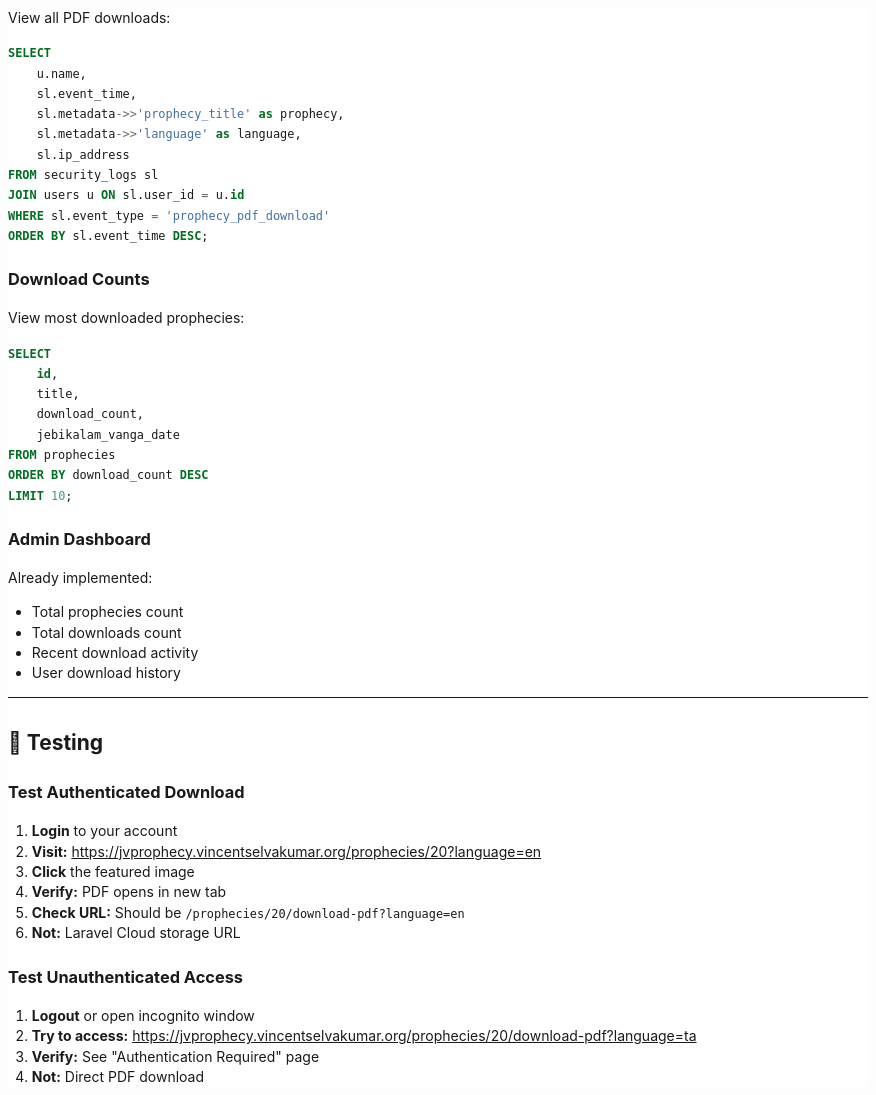 View all PDF downloads:
```sql
SELECT 
    u.name,
    sl.event_time,
    sl.metadata->>'prophecy_title' as prophecy,
    sl.metadata->>'language' as language,
    sl.ip_address
FROM security_logs sl
JOIN users u ON sl.user_id = u.id
WHERE sl.event_type = 'prophecy_pdf_download'
ORDER BY sl.event_time DESC;
```

### Download Counts

View most downloaded prophecies:
```sql
SELECT 
    id,
    title,
    download_count,
    jebikalam_vanga_date
FROM prophecies
ORDER BY download_count DESC
LIMIT 10;
```

### Admin Dashboard

Already implemented:
- Total prophecies count
- Total downloads count
- Recent download activity
- User download history

---

## 🧪 Testing

### Test Authenticated Download
1. **Login** to your account
2. **Visit:** https://jvprophecy.vincentselvakumar.org/prophecies/20?language=en
3. **Click** the featured image
4. **Verify:** PDF opens in new tab
5. **Check URL:** Should be `/prophecies/20/download-pdf?language=en`
6. **Not:** Laravel Cloud storage URL

### Test Unauthenticated Access
1. **Logout** or open incognito window
2. **Try to access:** https://jvprophecy.vincentselvakumar.org/prophecies/20/download-pdf?language=ta
3. **Verify:** See "Authentication Required" page
4. **Not:** Direct PDF download
